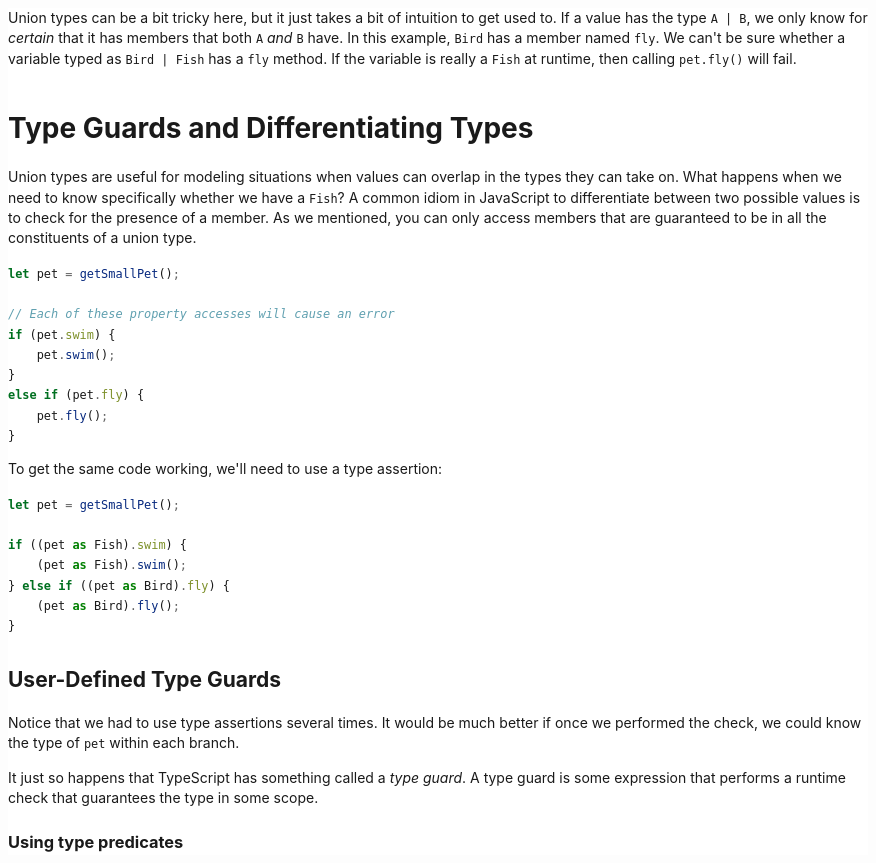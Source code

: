 Union types can be a bit tricky here, but it just takes a bit of intuition to get used to.
If a value has the type `A | B`, we only know for *certain* that it has members that both `A` *and* `B` have.
In this example, `Bird` has a member named `fly`.
We can't be sure whether a variable typed as `Bird | Fish` has a `fly` method.
If the variable is really a `Fish` at runtime, then calling `pet.fly()` will fail.

# Type Guards and Differentiating Types

Union types are useful for modeling situations when values can overlap in the types they can take on.
What happens when we need to know specifically whether we have a `Fish`?
A common idiom in JavaScript to differentiate between two possible values is to check for the presence of a member.
As we mentioned, you can only access members that are guaranteed to be in all the constituents of a union type.

```ts
let pet = getSmallPet();

// Each of these property accesses will cause an error
if (pet.swim) {
    pet.swim();
}
else if (pet.fly) {
    pet.fly();
}
```

To get the same code working, we'll need to use a type assertion:

```ts
let pet = getSmallPet();

if ((pet as Fish).swim) {
    (pet as Fish).swim();
} else if ((pet as Bird).fly) {
    (pet as Bird).fly();
}
```

## User-Defined Type Guards

Notice that we had to use type assertions several times.
It would be much better if once we performed the check, we could know the type of `pet` within each branch.

It just so happens that TypeScript has something called a *type guard*.
A type guard is some expression that performs a runtime check that guarantees the type in some scope.

### Using type predicates
